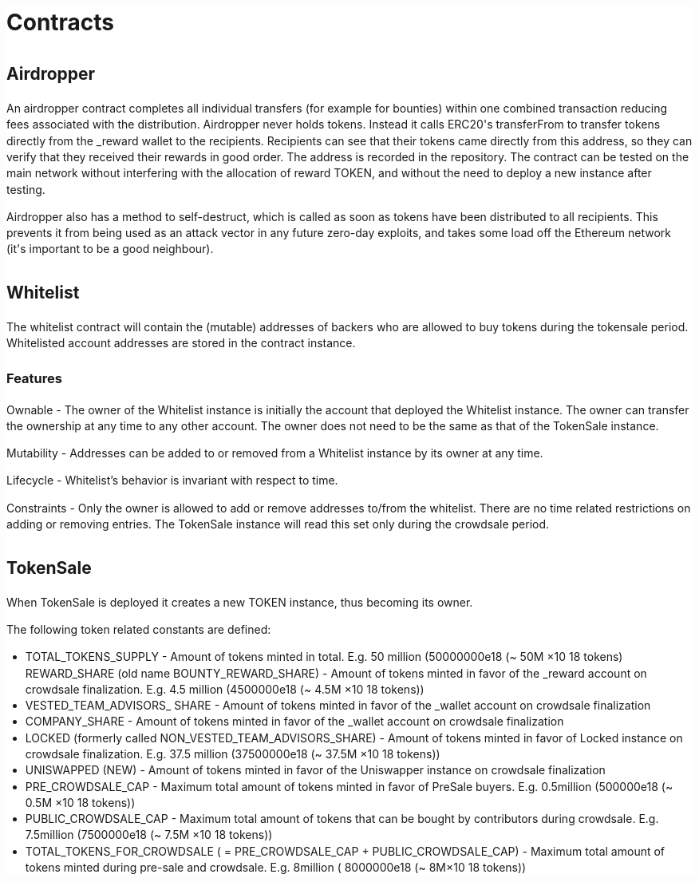 # Contracts

## Airdropper

An airdropper contract completes all individual transfers (for example for bounties) within one combined transaction reducing fees associated with the distribution. Airdropper never holds tokens. Instead it calls ERC20's transferFrom to transfer tokens directly from the _reward wallet to the recipients. Recipients can see that their tokens came directly from this address, so they can verify that they received their rewards in good order. The address is recorded in the repository. The contract can be tested on the main network without interfering with the allocation of reward TOKEN, and without the need to deploy a new instance after testing.

Airdropper also has a method to self-destruct, which is called as soon as tokens have been distributed to all recipients. This prevents it from being used as an attack vector in any future zero-day exploits, and takes some load off the Ethereum network (it's important to be a good neighbour).

## Whitelist
 
The whitelist contract will contain the (mutable) addresses of backers who are allowed to buy tokens during the tokensale period. Whitelisted account addresses are stored in the contract instance.

### Features

Ownable - The owner of the Whitelist instance is initially the account that deployed the Whitelist instance. The owner can transfer the ownership at any time to any other account. The owner does not need to be the same as that of the TokenSale instance.

Mutability - Addresses can be added to or removed from a Whitelist instance by its owner at any time.

Lifecycle - Whitelist’s behavior is invariant with respect to time.

Constraints - Only the owner is allowed to add or remove addresses to/from the whitelist. There are no time related restrictions on adding or removing entries. The TokenSale instance will read this set only during the crowdsale period.

## TokenSale
 
When TokenSale is deployed it creates a new TOKEN instance, thus becoming its owner. 

The following token related constants are defined:

* TOTAL_TOKENS_SUPPLY - Amount of tokens minted in total. E.g. 50 million (50000000e18 (~ 50M ×10 18  tokens)
REWARD_SHARE (old name BOUNTY_REWARD_SHARE) - Amount of tokens minted in favor of the _reward account on crowdsale finalization. E.g. 4.5 million (4500000e18 (~ 4.5M ×10 18  tokens))
* VESTED_TEAM_ADVISORS_ SHARE - Amount of tokens minted in favor of the _wallet account on crowdsale finalization
* COMPANY_SHARE - Amount of tokens minted in favor of the _wallet account on crowdsale finalization
* LOCKED (formerly called NON_VESTED_TEAM_ADVISORS_SHARE) - Amount of tokens minted in favor of Locked instance on crowdsale finalization. E.g. 37.5 million (37500000e18 (~ 37.5M ×10 18  tokens))
* UNISWAPPED (NEW) - Amount of tokens minted in favor of the Uniswapper instance on crowdsale finalization
* PRE_CROWDSALE_CAP - Maximum total amount of tokens minted in favor of PreSale buyers. E.g. 0.5million (500000e18 (~ 0.5M ×10 18  tokens))
* PUBLIC_CROWDSALE_CAP - Maximum total amount of tokens that can be bought by contributors during crowdsale. E.g. 7.5million (7500000e18 (~ 7.5M ×10 18  tokens))
* TOTAL_TOKENS_FOR_CROWDSALE ( =  PRE_CROWDSALE_CAP  +  PUBLIC_CROWDSALE_CAP) - Maximum total amount of tokens minted during pre-sale and crowdsale. E.g. 8million ( 8000000e18 (~  8M×10 18  tokens))
